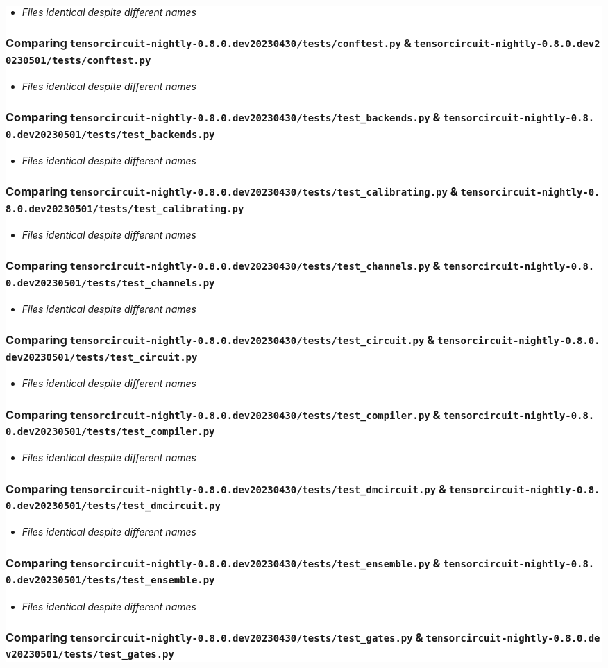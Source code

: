  * *Files identical despite different names*

### Comparing `tensorcircuit-nightly-0.8.0.dev20230430/tests/conftest.py` & `tensorcircuit-nightly-0.8.0.dev20230501/tests/conftest.py`

 * *Files identical despite different names*

### Comparing `tensorcircuit-nightly-0.8.0.dev20230430/tests/test_backends.py` & `tensorcircuit-nightly-0.8.0.dev20230501/tests/test_backends.py`

 * *Files identical despite different names*

### Comparing `tensorcircuit-nightly-0.8.0.dev20230430/tests/test_calibrating.py` & `tensorcircuit-nightly-0.8.0.dev20230501/tests/test_calibrating.py`

 * *Files identical despite different names*

### Comparing `tensorcircuit-nightly-0.8.0.dev20230430/tests/test_channels.py` & `tensorcircuit-nightly-0.8.0.dev20230501/tests/test_channels.py`

 * *Files identical despite different names*

### Comparing `tensorcircuit-nightly-0.8.0.dev20230430/tests/test_circuit.py` & `tensorcircuit-nightly-0.8.0.dev20230501/tests/test_circuit.py`

 * *Files identical despite different names*

### Comparing `tensorcircuit-nightly-0.8.0.dev20230430/tests/test_compiler.py` & `tensorcircuit-nightly-0.8.0.dev20230501/tests/test_compiler.py`

 * *Files identical despite different names*

### Comparing `tensorcircuit-nightly-0.8.0.dev20230430/tests/test_dmcircuit.py` & `tensorcircuit-nightly-0.8.0.dev20230501/tests/test_dmcircuit.py`

 * *Files identical despite different names*

### Comparing `tensorcircuit-nightly-0.8.0.dev20230430/tests/test_ensemble.py` & `tensorcircuit-nightly-0.8.0.dev20230501/tests/test_ensemble.py`

 * *Files identical despite different names*

### Comparing `tensorcircuit-nightly-0.8.0.dev20230430/tests/test_gates.py` & `tensorcircuit-nightly-0.8.0.dev20230501/tests/test_gates.py`
